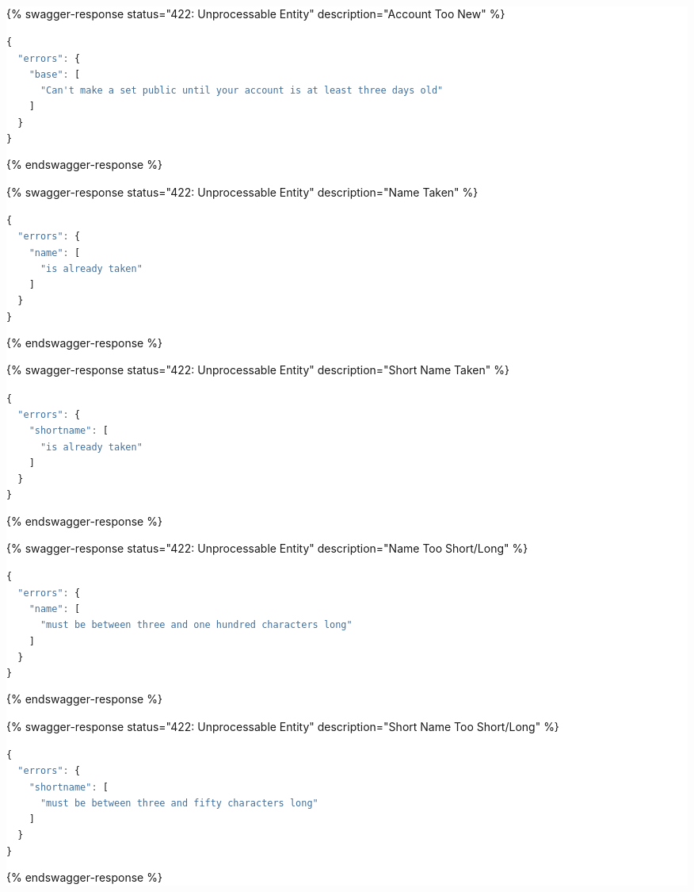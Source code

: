 {% swagger-response status="422: Unprocessable Entity" description="Account Too New" %}
```javascript
{
  "errors": {
    "base": [
      "Can't make a set public until your account is at least three days old"
    ]
  }
}
```
{% endswagger-response %}

{% swagger-response status="422: Unprocessable Entity" description="Name Taken" %}
```javascript
{
  "errors": {
    "name": [
      "is already taken"
    ]
  }
}
```
{% endswagger-response %}

{% swagger-response status="422: Unprocessable Entity" description="Short Name Taken" %}
```javascript
{
  "errors": {
    "shortname": [
      "is already taken"
    ]
  }
}
```
{% endswagger-response %}

{% swagger-response status="422: Unprocessable Entity" description="Name Too Short/Long" %}
```javascript
{
  "errors": {
    "name": [
      "must be between three and one hundred characters long"
    ]
  }
}
```
{% endswagger-response %}

{% swagger-response status="422: Unprocessable Entity" description="Short Name Too Short/Long" %}
```javascript
{
  "errors": {
    "shortname": [
      "must be between three and fifty characters long"
    ]
  }
}
```
{% endswagger-response %}
